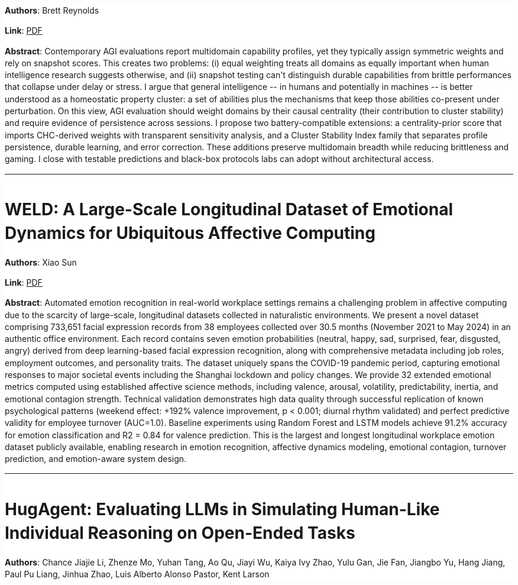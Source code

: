 **Authors**: Brett Reynolds  

**Link**: [PDF](https://arxiv.org/pdf/2510.15236)  

**Abstract**: Contemporary AGI evaluations report multidomain capability profiles, yet they typically assign symmetric weights and rely on snapshot scores. This creates two problems: (i) equal weighting treats all domains as equally important when human intelligence research suggests otherwise, and (ii) snapshot testing can't distinguish durable capabilities from brittle performances that collapse under delay or stress. I argue that general intelligence -- in humans and potentially in machines -- is better understood as a homeostatic property cluster: a set of abilities plus the mechanisms that keep those abilities co-present under perturbation. On this view, AGI evaluation should weight domains by their causal centrality (their contribution to cluster stability) and require evidence of persistence across sessions. I propose two battery-compatible extensions: a centrality-prior score that imports CHC-derived weights with transparent sensitivity analysis, and a Cluster Stability Index family that separates profile persistence, durable learning, and error correction. These additions preserve multidomain breadth while reducing brittleness and gaming. I close with testable predictions and black-box protocols labs can adopt without architectural access. 

---
# WELD: A Large-Scale Longitudinal Dataset of Emotional Dynamics for Ubiquitous Affective Computing 

**Authors**: Xiao Sun  

**Link**: [PDF](https://arxiv.org/pdf/2510.15221)  

**Abstract**: Automated emotion recognition in real-world workplace settings remains a challenging problem in affective computing due to the scarcity of large-scale, longitudinal datasets collected in naturalistic environments. We present a novel dataset comprising 733,651 facial expression records from 38 employees collected over 30.5 months (November 2021 to May 2024) in an authentic office environment. Each record contains seven emotion probabilities (neutral, happy, sad, surprised, fear, disgusted, angry) derived from deep learning-based facial expression recognition, along with comprehensive metadata including job roles, employment outcomes, and personality traits. The dataset uniquely spans the COVID-19 pandemic period, capturing emotional responses to major societal events including the Shanghai lockdown and policy changes. We provide 32 extended emotional metrics computed using established affective science methods, including valence, arousal, volatility, predictability, inertia, and emotional contagion strength. Technical validation demonstrates high data quality through successful replication of known psychological patterns (weekend effect: +192% valence improvement, p < 0.001; diurnal rhythm validated) and perfect predictive validity for employee turnover (AUC=1.0). Baseline experiments using Random Forest and LSTM models achieve 91.2% accuracy for emotion classification and R2 = 0.84 for valence prediction. This is the largest and longest longitudinal workplace emotion dataset publicly available, enabling research in emotion recognition, affective dynamics modeling, emotional contagion, turnover prediction, and emotion-aware system design. 

---
# HugAgent: Evaluating LLMs in Simulating Human-Like Individual Reasoning on Open-Ended Tasks 

**Authors**: Chance Jiajie Li, Zhenze Mo, Yuhan Tang, Ao Qu, Jiayi Wu, Kaiya Ivy Zhao, Yulu Gan, Jie Fan, Jiangbo Yu, Hang Jiang, Paul Pu Liang, Jinhua Zhao, Luis Alberto Alonso Pastor, Kent Larson  
